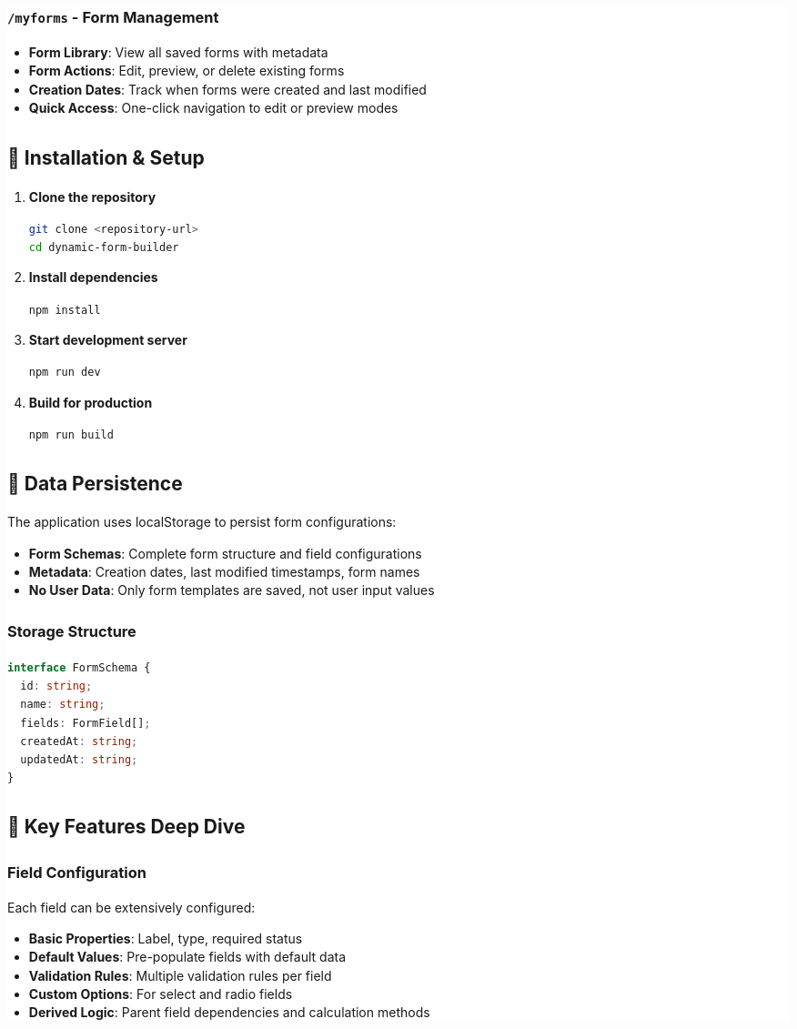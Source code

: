 ### `/myforms` - Form Management
- **Form Library**: View all saved forms with metadata
- **Form Actions**: Edit, preview, or delete existing forms
- **Creation Dates**: Track when forms were created and last modified
- **Quick Access**: One-click navigation to edit or preview modes

## 🔧 Installation & Setup

1. **Clone the repository**
   ```bash
   git clone <repository-url>
   cd dynamic-form-builder
   ```

2. **Install dependencies**
   ```bash
   npm install
   ```

3. **Start development server**
   ```bash
   npm run dev
   ```

4. **Build for production**
   ```bash
   npm run build
   ```

## 💾 Data Persistence

The application uses localStorage to persist form configurations:

- **Form Schemas**: Complete form structure and field configurations
- **Metadata**: Creation dates, last modified timestamps, form names
- **No User Data**: Only form templates are saved, not user input values

### Storage Structure
```typescript
interface FormSchema {
  id: string;
  name: string;
  fields: FormField[];
  createdAt: string;
  updatedAt: string;
}
```

## 🎯 Key Features Deep Dive

### Field Configuration
Each field can be extensively configured:
- **Basic Properties**: Label, type, required status
- **Default Values**: Pre-populate fields with default data
- **Validation Rules**: Multiple validation rules per field
- **Custom Options**: For select and radio fields
- **Derived Logic**: Parent field dependencies and calculation methods
